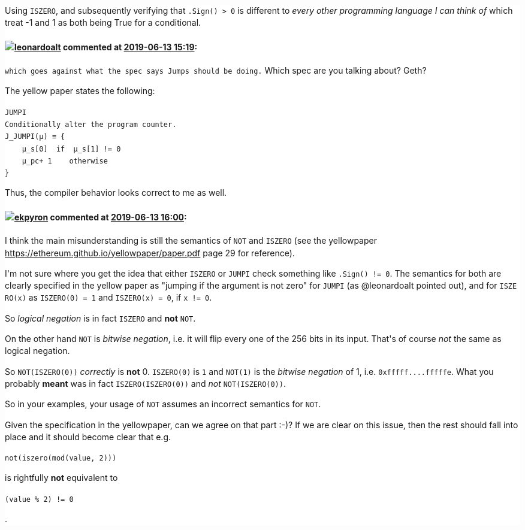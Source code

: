 Using `ISZERO`, and subsequently verifying that `.Sign() > 0` is different to *every other programming language I can think of* which treat -1 and 1 as both being True for a conditional.

#### <img src="https://avatars.githubusercontent.com/u/504195?u=ce2facd14af9fd474ebff49f0d44891f56f7500f&v=4" width="50">[leonardoalt](https://github.com/leonardoalt) commented at [2019-06-13 15:19](https://github.com/ethereum/solidity/issues/6934#issuecomment-501749249):

`which goes against what the spec says Jumps should be doing.`
Which spec are you talking about? Geth?

The yellow paper states the following:
```
JUMPI
Conditionally alter the program counter.
J_JUMPI(μ) ≡ {
    μ_s[0]  if  μ_s[1] != 0
    μ_pc+ 1    otherwise
}
```
Thus, the compiler behavior looks correct to me as well.

#### <img src="https://avatars.githubusercontent.com/u/1347491?v=4" width="50">[ekpyron](https://github.com/ekpyron) commented at [2019-06-13 16:00](https://github.com/ethereum/solidity/issues/6934#issuecomment-501765995):

I think the main misunderstanding is still the semantics of ``NOT`` and ``ISZERO`` (see the yellowpaper https://ethereum.github.io/yellowpaper/paper.pdf page 29 for reference).

I'm not sure where you get the idea that either ``ISZERO`` or ``JUMPI`` check something like ``.Sign() != 0``. The semantics for both are clearly specified in the yellow paper as "jumping if the argument is not zero" for ``JUMPI`` (as @leonardoalt pointed out), and for ``ISZERO(x)`` as ``ISZERO(0) = 1`` and ``ISZERO(x) = 0``, if ``x != 0``.

So *logical negation* is in fact ``ISZERO`` and **not** ``NOT``.

On the other hand ``NOT`` is *bitwise negation*, i.e. it will flip every one of the 256 bits in its input. That's of course *not* the same as logical negation.

So ``NOT(ISZERO(0))`` *correctly* is **not** 0. ``ISZERO(0)`` is ``1`` and ``NOT(1)`` is the *bitwise negation* of 1, i.e. ``0xfffff....fffffe``. What you probably **meant** was in fact ``ISZERO(ISZERO(0))`` and *not* ``NOT(ISZERO(0))``.

So in your examples, your usage of ``NOT`` assumes an incorrect semantics for ``NOT``.

Given the specification in the yellowpaper, can we agree on that part :-)? If we are clear on this issue, then the rest should fall into place and it should become clear that e.g.
```
not(iszero(mod(value, 2)))
```
is rightfully **not** equivalent to
```
(value % 2) != 0
```
.
